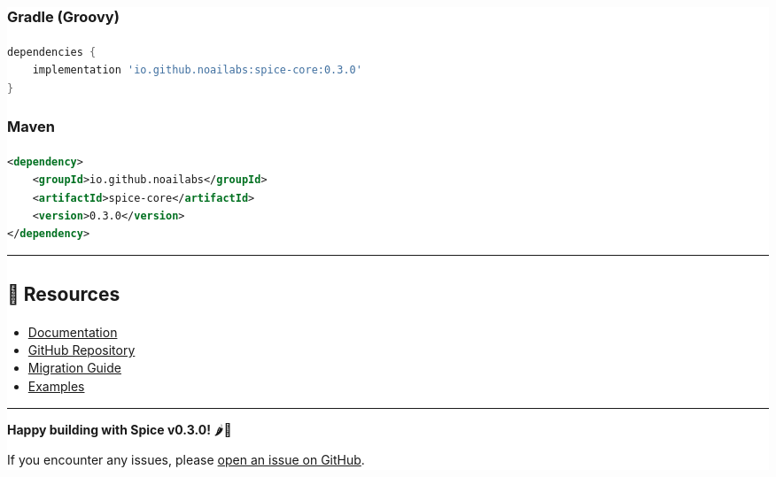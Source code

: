 ### Gradle (Groovy)
```groovy
dependencies {
    implementation 'io.github.noailabs:spice-core:0.3.0'
}
```

### Maven
```xml
<dependency>
    <groupId>io.github.noailabs</groupId>
    <artifactId>spice-core</artifactId>
    <version>0.3.0</version>
</dependency>
```

---

## 🔗 Resources

- [Documentation](https://spice.noailabs.io)
- [GitHub Repository](https://github.com/noailabs/spice)
- [Migration Guide](https://github.com/noailabs/spice/blob/main/docs/MIGRATION_GUIDE_v0.3.md)
- [Examples](/docs/examples)

---

**Happy building with Spice v0.3.0!** 🌶️🚀

If you encounter any issues, please [open an issue on GitHub](https://github.com/noailabs/spice/issues).
